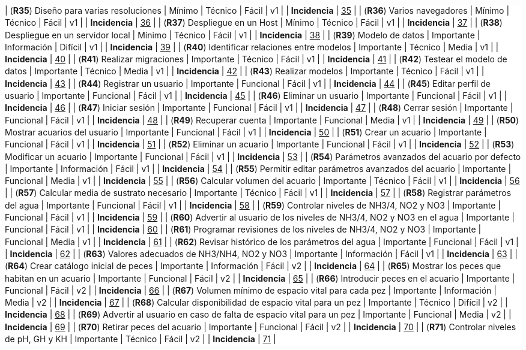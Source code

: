 | (**R35**) Diseño para varias resoluciones | Mínimo | Técnico | Fácil | v1 | | **Incidencia**  | [35](https://github.com/edumarrom/pdaw21/issues/35) |
| (**R36**) Varios navegadores | Mínimo | Técnico | Fácil | v1 | | **Incidencia**  | [36](https://github.com/edumarrom/pdaw21/issues/36) |
| (**R37**) Despliegue en un Host | Mínimo | Técnico | Fácil | v1 | | **Incidencia**  | [37](https://github.com/edumarrom/pdaw21/issues/37) |
| (**R38**) Despliegue en un servidor local | Mínimo | Técnico | Fácil | v1 | | **Incidencia**  | [38](https://github.com/edumarrom/pdaw21/issues/38) |
| (**R39**) Modelo de datos | Importante | Información | Difícil | v1 | | **Incidencia**  | [39](https://github.com/edumarrom/pdaw21/issues/39) |
| (**R40**) Identificar relaciones entre modelos | Importante | Técnico | Media | v1 | | **Incidencia**  | [40](https://github.com/edumarrom/pdaw21/issues/40) |
| (**R41**) Realizar migraciones | Importante | Técnico | Fácil | v1 | | **Incidencia**  | [41](https://github.com/edumarrom/pdaw21/issues/41) |
| (**R42**) Testear el modelo de datos | Importante | Técnico | Media | v1 | | **Incidencia**  | [42](https://github.com/edumarrom/pdaw21/issues/42) |
| (**R43**) Realizar modelos | Importante | Técnico | Fácil | v1 | | **Incidencia**  | [43](https://github.com/edumarrom/pdaw21/issues/43) |
| (**R44**) Registrar un usuario | Importante | Funcional | Fácil | v1 | | **Incidencia**  | [44](https://github.com/edumarrom/pdaw21/issues/44) |
| (**R45**) Editar perfil de usuario | Importante | Funcional | Fácil | v1 | | **Incidencia**  | [45](https://github.com/edumarrom/pdaw21/issues/45) |
| (**R46**) Eliminar un usuario | Importante | Funcional | Fácil | v1 | | **Incidencia**  | [46](https://github.com/edumarrom/pdaw21/issues/46) |
| (**R47**) Iniciar sesión | Importante | Funcional | Fácil | v1 | | **Incidencia**  | [47](https://github.com/edumarrom/pdaw21/issues/47) |
| (**R48**) Cerrar sesión | Importante | Funcional | Fácil | v1 | | **Incidencia**  | [48](https://github.com/edumarrom/pdaw21/issues/48) |
| (**R49**) Recuperar cuenta | Importante | Funcional | Media | v1 | | **Incidencia**  | [49](https://github.com/edumarrom/pdaw21/issues/49) |
| (**R50**) Mostrar acuarios del usuario | Importante | Funcional | Fácil | v1 | | **Incidencia**  | [50](https://github.com/edumarrom/pdaw21/issues/50) |
| (**R51**) Crear un acuario | Importante | Funcional | Fácil | v1 | | **Incidencia**  | [51](https://github.com/edumarrom/pdaw21/issues/51) |
| (**R52**) Eliminar un acuario | Importante | Funcional | Fácil | v1 | | **Incidencia**  | [52](https://github.com/edumarrom/pdaw21/issues/52) |
| (**R53**) Modificar un acuario | Importante | Funcional | Fácil | v1 | | **Incidencia**  | [53](https://github.com/edumarrom/pdaw21/issues/53) |
| (**R54**) Parámetros avanzados del acuario por defecto | Importante | Información | Fácil | v1 | | **Incidencia**  | [54](https://github.com/edumarrom/pdaw21/issues/54) |
| (**R55**) Permitir editar parámetros avanzados del acuario | Importante | Funcional | Media | v1 | | **Incidencia**  | [55](https://github.com/edumarrom/pdaw21/issues/55) |
| (**R56**) Calcular volumen del acuario | Importante | Técnico | Fácil | v1 | | **Incidencia**  | [56](https://github.com/edumarrom/pdaw21/issues/56) |
| (**R57**) Calcular media de sustrato necesario | Importante | Técnico | Fácil | v1 | | **Incidencia**  | [57](https://github.com/edumarrom/pdaw21/issues/57) |
| (**R58**) Registrar parámetros del agua | Importante | Funcional | Fácil | v1 | | **Incidencia**  | [58](https://github.com/edumarrom/pdaw21/issues/58) |
| (**R59**) Controlar niveles de NH3/4, NO2 y NO3 | Importante | Funcional | Fácil | v1 | | **Incidencia**  | [59](https://github.com/edumarrom/pdaw21/issues/59) |
| (**R60**) Advertir al usuario de los niveles de NH3/4, NO2 y NO3 en el agua | Importante | Funcional | Fácil | v1 | | **Incidencia**  | [60](https://github.com/edumarrom/pdaw21/issues/60) |
| (**R61**) Programar revisiones de los niveles de NH3/4, NO2 y NO3 | Importante | Funcional | Media | v1 | | **Incidencia**  | [61](https://github.com/edumarrom/pdaw21/issues/61) |
| (**R62**) Revisar histórico de los parámetros del agua | Importante | Funcional | Fácil | v1 | | **Incidencia**  | [62](https://github.com/edumarrom/pdaw21/issues/62) |
| (**R63**) Valores adecuados de NH3/NH4, NO2 y NO3 | Importante | Información | Fácil | v1 | | **Incidencia**  | [63](https://github.com/edumarrom/pdaw21/issues/63) |
| (**R64**) Crear catálogo inicial de peces | Importante | Información | Fácil | v2 | | **Incidencia**  | [64](https://github.com/edumarrom/pdaw21/issues/64) |
| (**R65**) Mostrar los peces que habitan en un acuario | Importante | Funcional | Fácil | v2 | | **Incidencia**  | [65](https://github.com/edumarrom/pdaw21/issues/65) |
| (**R66**) Introducir peces en el acuario | Importante | Funcional | Fácil | v2 | | **Incidencia**  | [66](https://github.com/edumarrom/pdaw21/issues/66) |
| (**R67**) Volumen mínimo de espacio vital para cada pez | Importante | Información | Media | v2 | | **Incidencia**  | [67](https://github.com/edumarrom/pdaw21/issues/67) |
| (**R68**) Calcular disponibilidad de espacio vital para un pez | Importante | Técnico | Difícil | v2 | | **Incidencia**  | [68](https://github.com/edumarrom/pdaw21/issues/68) |
| (**R69**) Advertir al usuario en caso de falta de espacio vital para un pez | Importante | Funcional | Media | v2 | | **Incidencia**  | [69](https://github.com/edumarrom/pdaw21/issues/69) |
| (**R70**) Retirar peces del acuario | Importante | Funcional | Fácil | v2 | | **Incidencia**  | [70](https://github.com/edumarrom/pdaw21/issues/70) |
| (**R71**) Controlar niveles de pH, GH y KH | Importante | Técnico | Fácil | v2 | | **Incidencia**  | [71](https://github.com/edumarrom/pdaw21/issues/71) |